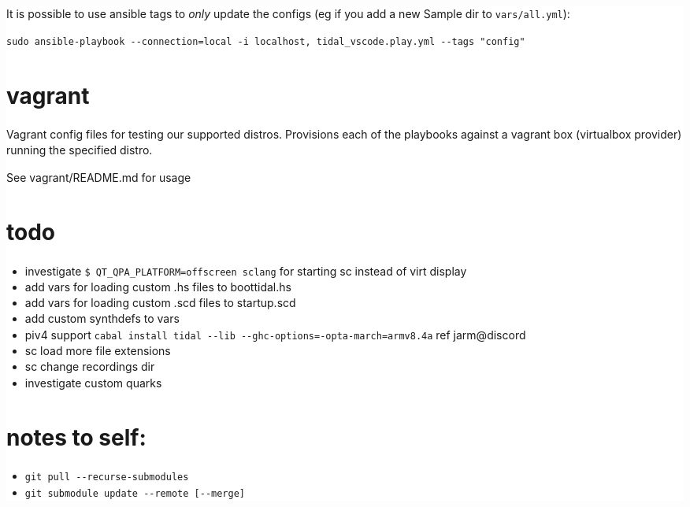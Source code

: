 It is possible to use ansible tags to *only* update the configs (eg if you add a new Sample dir to `vars/all.yml`):
```
sudo ansible-playbook --connection=local -i localhost, tidal_vscode.play.yml --tags "config"
```

# vagrant

Vagrant config files for testing our supported distros. Provisions each of the playbooks against a vagrant box (virtualbox provider) running the specified distro. 

See vagrant/README.md for usage

# todo
* investigate `$ QT_QPA_PLATFORM=offscreen sclang` for starting sc instead of virt display
* add vars for loading custom .hs files to boottidal.hs
* add vars for loading custom .scd files to startup.scd
* add custom synthdefs to vars
* piv4 support `cabal install tidal --lib --ghc-options=-opta-march=armv8.4a` ref jarm@discord
* sc load more file extensions
* sc change recordings dir
* investigate custom quarks

# notes to self:
* `git pull --recurse-submodules`
* `git submodule update --remote [--merge]`
